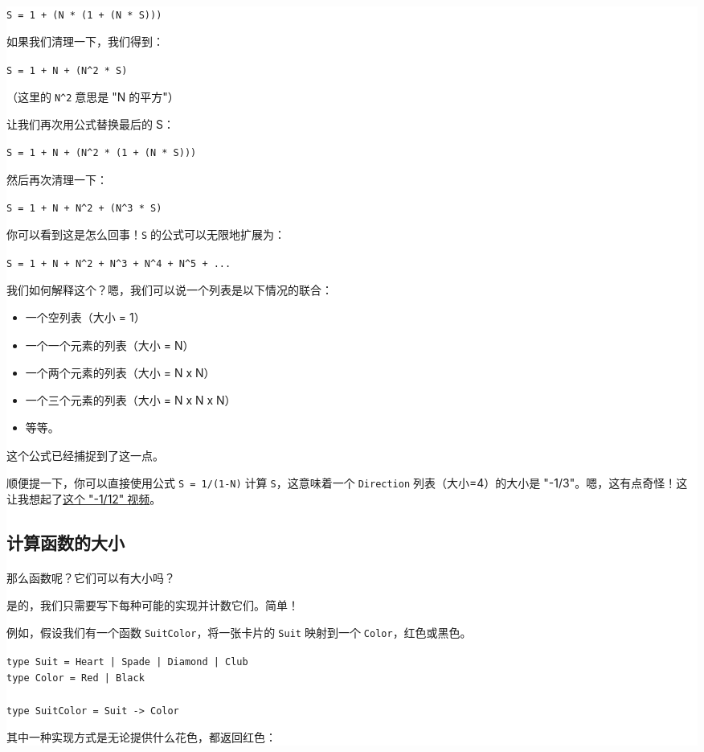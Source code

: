 ```
S = 1 + (N * (1 + (N * S))) 
```

如果我们清理一下，我们得到：

```
S = 1 + N + (N^2 * S) 
```

（这里的 `N^2` 意思是 "N 的平方"）

让我们再次用公式替换最后的 S：

```
S = 1 + N + (N^2 * (1 + (N * S))) 
```

然后再次清理一下：

```
S = 1 + N + N^2 + (N^3 * S) 
```

你可以看到这是怎么回事！`S` 的公式可以无限地扩展为：

```
S = 1 + N + N^2 + N^3 + N^4 + N^5 + ... 
```

我们如何解释这个？嗯，我们可以说一个列表是以下情况的联合：

+   一个空列表（大小 = 1）

+   一个一个元素的列表（大小 = N）

+   一个两个元素的列表（大小 = N x N）

+   一个三个元素的列表（大小 = N x N x N）

+   等等。

这个公式已经捕捉到了这一点。

顺便提一下，你可以直接使用公式 `S = 1/(1-N)` 计算 `S`，这意味着一个 `Direction` 列表（大小=4）的大小是 "-1/3"。嗯，这有点奇怪！这让我想起了[这个 "-1/12" 视频](https://www.youtube.com/watch?v=w-I6XTVZXww)。

## 计算函数的大小

那么函数呢？它们可以有大小吗？

是的，我们只需要写下每种可能的实现并计数它们。简单！

例如，假设我们有一个函数 `SuitColor`，将一张卡片的 `Suit` 映射到一个 `Color`，红色或黑色。

```
type Suit = Heart | Spade | Diamond | Club
type Color = Red | Black

type SuitColor = Suit -> Color 
```

其中一种实现方式是无论提供什么花色，都返回红色：
